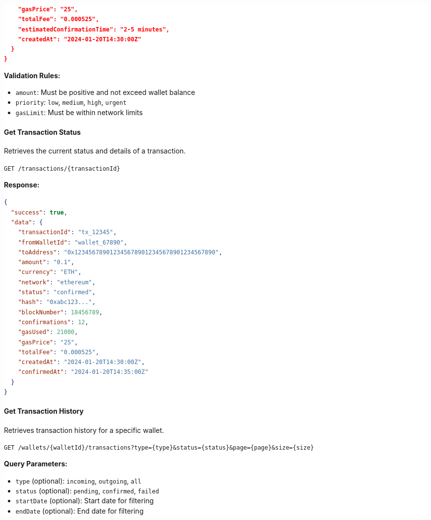 ```json
    "gasPrice": "25",
    "totalFee": "0.000525",
    "estimatedConfirmationTime": "2-5 minutes",
    "createdAt": "2024-01-20T14:30:00Z"
  }
}
```

**Validation Rules:**
- `amount`: Must be positive and not exceed wallet balance
- `priority`: `low`, `medium`, `high`, `urgent`
- `gasLimit`: Must be within network limits

#### Get Transaction Status

Retrieves the current status and details of a transaction.

```http
GET /transactions/{transactionId}
```

**Response:**
```json
{
  "success": true,
  "data": {
    "transactionId": "tx_12345",
    "fromWalletId": "wallet_67890",
    "toAddress": "0x1234567890123456789012345678901234567890",
    "amount": "0.1",
    "currency": "ETH",
    "network": "ethereum",
    "status": "confirmed",
    "hash": "0xabc123...",
    "blockNumber": 18456789,
    "confirmations": 12,
    "gasUsed": 21000,
    "gasPrice": "25",
    "totalFee": "0.000525",
    "createdAt": "2024-01-20T14:30:00Z",
    "confirmedAt": "2024-01-20T14:35:00Z"
  }
}
```

#### Get Transaction History

Retrieves transaction history for a specific wallet.

```http
GET /wallets/{walletId}/transactions?type={type}&status={status}&page={page}&size={size}
```

**Query Parameters:**
- `type` (optional): `incoming`, `outgoing`, `all`
- `status` (optional): `pending`, `confirmed`, `failed`
- `startDate` (optional): Start date for filtering
- `endDate` (optional): End date for filtering
